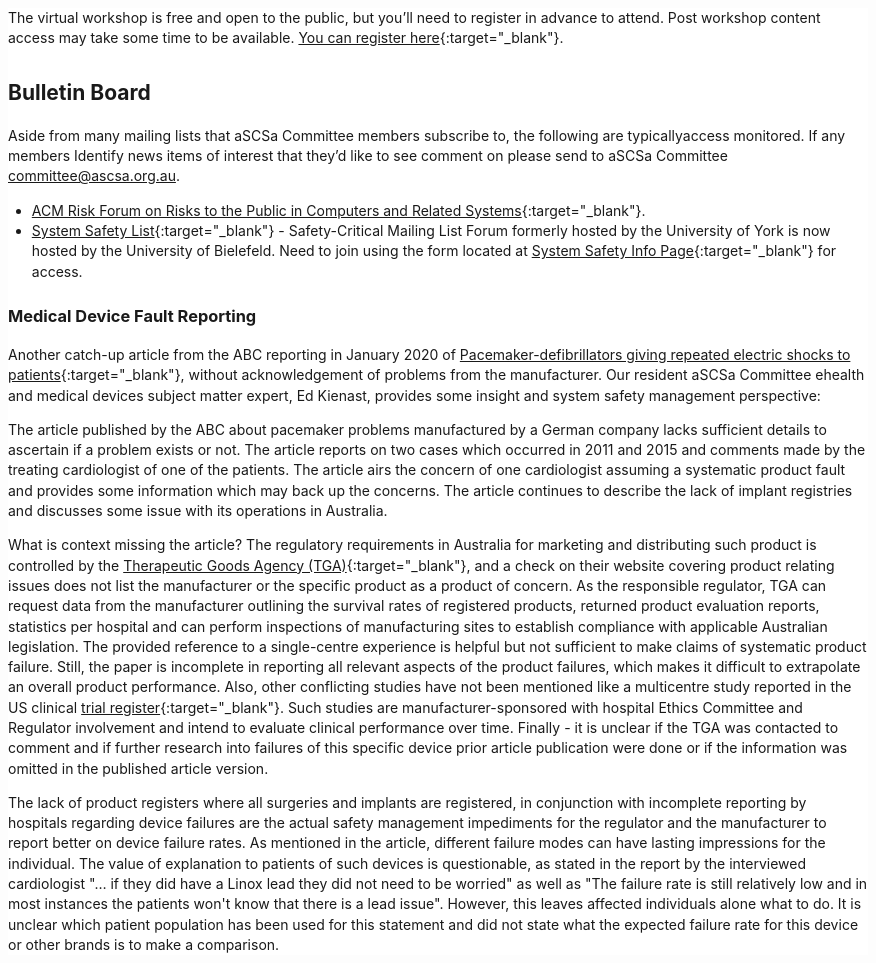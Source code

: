 The virtual workshop is free and open to the public, but you’ll need to register in advance to attend. Post workshop content access may take some time to be available. [You can register here](http://psas.scripts.mit.edu/home/2020-stamp-workshop-registration/){:target="_blank"}.

## Bulletin Board

Aside from many mailing lists that aSCSa Committee members subscribe to, the following are typicallyaccess monitored. If any members Identify news items of interest that they’d like to see comment on please send to aSCSa Committee <committee@ascsa.org.au>.

- [ACM Risk Forum on Risks to the Public in Computers and Related Systems](http://catless.ncl.ac.uk/Risks){:target="_blank"}.
- [System Safety List](http://www.systemsafetylist.org/){:target="_blank"} - Safety-Critical Mailing List Forum formerly hosted by the University of York is now hosted by the University of Bielefeld. Need to join using the form located at [System Safety Info Page](https://lists.techfak.uni-bielefeld.de/mailman/listinfo/systemsafety){:target="_blank"} for access.

### Medical Device Fault Reporting

Another catch-up article from the ABC reporting in January 2020 of [Pacemaker-defibrillators giving repeated electric shocks to patients](https://www.abc.net.au/news/2020-01-16/pacemaker-electric-shocks-woman-60-times-sparks-regulation-call/11855532){:target="_blank"}, without acknowledgement of problems from the manufacturer. Our resident aSCSa Committee ehealth and medical devices subject matter expert, Ed Kienast, provides some insight and system safety management perspective:

The article published by the ABC about pacemaker problems manufactured by a German company lacks sufficient details to ascertain if a problem exists or not. The article reports on two cases which occurred in 2011 and 2015 and comments made by the treating cardiologist of one of the patients. The article airs the concern of one cardiologist assuming a systematic product fault and provides some information which may back up the concerns. The article continues to describe the lack of implant registries and discusses some issue with its operations in Australia.

What is context missing the article? The regulatory requirements in Australia for marketing and distributing such product is controlled by the [Therapeutic Goods Agency (TGA)](http://www.tga.gov.au/){:target="_blank"}, and a check on their website covering product relating issues does not list the manufacturer or the specific product as a product of concern. As the responsible regulator, TGA can request data from the manufacturer outlining the survival rates of registered products, returned product evaluation reports, statistics per hospital and can perform inspections of manufacturing sites to establish compliance with applicable Australian legislation. The provided reference to a single-centre experience is helpful but not sufficient to make claims of systematic product failure. Still, the paper is incomplete in reporting all relevant aspects of the product failures, which makes it difficult to extrapolate an overall product performance. Also, other conflicting studies have not been mentioned like a multicentre study reported in the US clinical [trial register](https://www.biotronik.com/en-au/healthcare-professionals/clinical-trials/galaxy){:target="_blank"}. Such studies are manufacturer-sponsored with hospital Ethics Committee and Regulator involvement and intend to evaluate clinical performance over time. Finally - it is unclear if the TGA was contacted to comment and if further research into failures of this specific device prior article publication were done or if the information was omitted in the published article version.

The lack of product registers where all surgeries and implants are registered, in conjunction with incomplete reporting by hospitals regarding device failures are the actual safety management impediments for the regulator and the manufacturer to report better on device failure rates. As mentioned in the article, different failure modes can have lasting impressions for the individual. The value of explanation to patients of such devices is questionable, as stated in the report by the interviewed cardiologist "… if they did have a Linox lead they did not need to be worried" as well as "The failure rate is still relatively low and in most instances the patients won't know that there is a lead issue". However, this leaves affected individuals alone what to do. It is unclear which patient population has been used for this statement and did not state what the expected failure rate for this device or other brands is to make a comparison.
